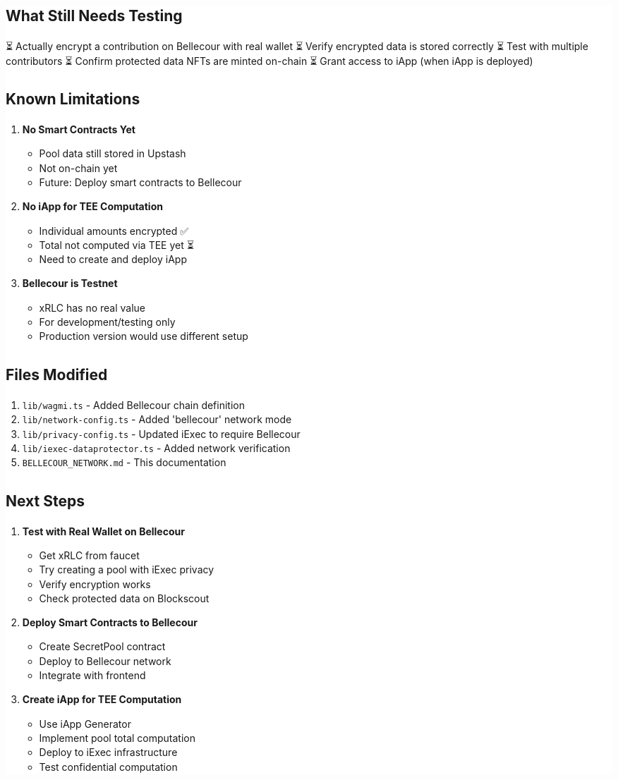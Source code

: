 ## What Still Needs Testing

⏳ Actually encrypt a contribution on Bellecour with real wallet
⏳ Verify encrypted data is stored correctly
⏳ Test with multiple contributors
⏳ Confirm protected data NFTs are minted on-chain
⏳ Grant access to iApp (when iApp is deployed)

## Known Limitations

1. **No Smart Contracts Yet**
   - Pool data still stored in Upstash
   - Not on-chain yet
   - Future: Deploy smart contracts to Bellecour

2. **No iApp for TEE Computation**
   - Individual amounts encrypted ✅
   - Total not computed via TEE yet ⏳
   - Need to create and deploy iApp

3. **Bellecour is Testnet**
   - xRLC has no real value
   - For development/testing only
   - Production version would use different setup

## Files Modified

1. `lib/wagmi.ts` - Added Bellecour chain definition
2. `lib/network-config.ts` - Added 'bellecour' network mode
3. `lib/privacy-config.ts` - Updated iExec to require Bellecour
4. `lib/iexec-dataprotector.ts` - Added network verification
5. `BELLECOUR_NETWORK.md` - This documentation

## Next Steps

1. **Test with Real Wallet on Bellecour**
   - Get xRLC from faucet
   - Try creating a pool with iExec privacy
   - Verify encryption works
   - Check protected data on Blockscout

2. **Deploy Smart Contracts to Bellecour**
   - Create SecretPool contract
   - Deploy to Bellecour network
   - Integrate with frontend

3. **Create iApp for TEE Computation**
   - Use iApp Generator
   - Implement pool total computation
   - Deploy to iExec infrastructure
   - Test confidential computation
